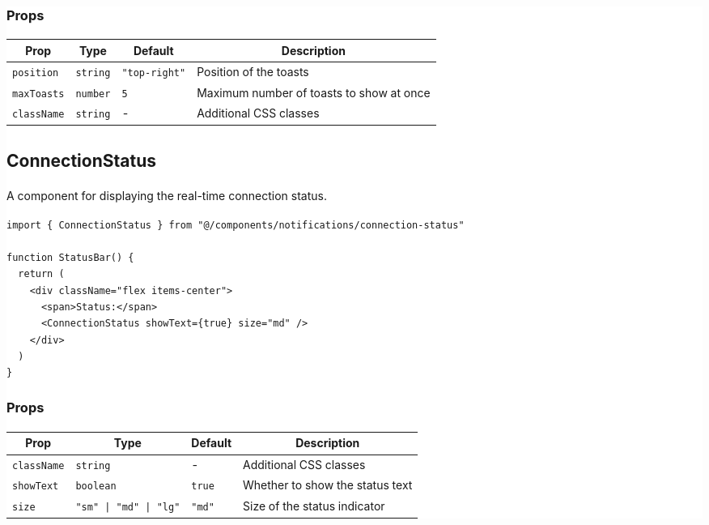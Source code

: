 ### Props

| Prop | Type | Default | Description |
|------|------|---------|-------------|
| `position` | `string` | `"top-right"` | Position of the toasts |
| `maxToasts` | `number` | `5` | Maximum number of toasts to show at once |
| `className` | `string` | - | Additional CSS classes |

## ConnectionStatus

A component for displaying the real-time connection status.

```tsx
import { ConnectionStatus } from "@/components/notifications/connection-status"

function StatusBar() {
  return (
    <div className="flex items-center">
      <span>Status:</span>
      <ConnectionStatus showText={true} size="md" />
    </div>
  )
}
```

### Props

| Prop | Type | Default | Description |
|------|------|---------|-------------|
| `className` | `string` | - | Additional CSS classes |
| `showText` | `boolean` | `true` | Whether to show the status text |
| `size` | `"sm" \| "md" \| "lg"` | `"md"` | Size of the status indicator |